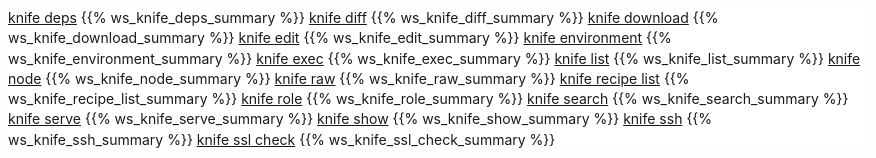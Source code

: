 <tr class="odd">
<td><a href="/knife_deps/">knife deps</a></td>
<td>{{% ws_knife_deps_summary %}}</td>
</tr>
<tr class="even">
<td><a href="/knife_diff/">knife diff</a></td>
<td>{{% ws_knife_diff_summary %}}</td>
</tr>
<tr class="odd">
<td><a href="/knife_download/">knife download</a></td>
<td>{{% ws_knife_download_summary %}}</td>
</tr>
<tr class="even">
<td><a href="/knife_edit/">knife edit</a></td>
<td>{{% ws_knife_edit_summary %}}</td>
</tr>
<tr class="odd">
<td><a href="/knife_environment/">knife environment</a></td>
<td>{{% ws_knife_environment_summary %}}</td>
</tr>
<tr class="even">
<td><a href="/knife_exec/">knife exec</a></td>
<td>{{% ws_knife_exec_summary %}}</td>
</tr>
<tr class="odd">
<td><a href="/knife_list/">knife list</a></td>
<td>{{% ws_knife_list_summary %}}</td>
</tr>
<tr class="even">
<td><a href="/knife_node/">knife node</a></td>
<td>{{% ws_knife_node_summary %}}</td>
</tr>
<tr class="odd">
<td><a href="/knife_raw/">knife raw</a></td>
<td>{{% ws_knife_raw_summary %}}</td>
</tr>
<tr class="even">
<td><a href="/knife_recipe_list/">knife recipe list</a></td>
<td>{{% ws_knife_recipe_list_summary %}}</td>
</tr>
<tr class="odd">
<td><a href="/knife_role/">knife role</a></td>
<td>{{% ws_knife_role_summary %}}</td>
</tr>
<tr class="even">
<td><a href="/knife_search/">knife search</a></td>
<td>{{% ws_knife_search_summary %}}</td>
</tr>
<tr class="odd">
<td><a href="/knife_serve/">knife serve</a></td>
<td>{{% ws_knife_serve_summary %}}</td>
</tr>
<tr class="even">
<td><a href="/knife_show/">knife show</a></td>
<td>{{% ws_knife_show_summary %}}</td>
</tr>
<tr class="odd">
<td><a href="/knife_ssh/">knife ssh</a></td>
<td>{{% ws_knife_ssh_summary %}}</td>
</tr>
<tr class="even">
<td><a href="/knife_ssl_check/">knife ssl check</a></td>
<td>{{% ws_knife_ssl_check_summary %}}</td>
</tr>